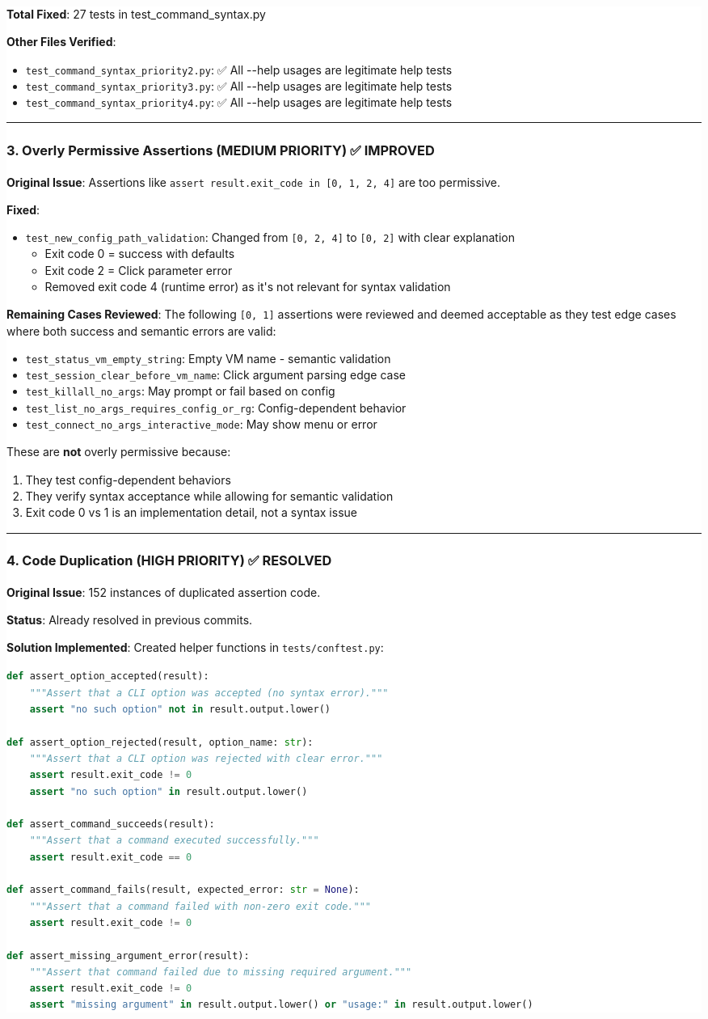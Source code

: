 **Total Fixed**: 27 tests in test_command_syntax.py

**Other Files Verified**:
- `test_command_syntax_priority2.py`: ✅ All --help usages are legitimate help tests
- `test_command_syntax_priority3.py`: ✅ All --help usages are legitimate help tests
- `test_command_syntax_priority4.py`: ✅ All --help usages are legitimate help tests

---

### 3. Overly Permissive Assertions (MEDIUM PRIORITY) ✅ IMPROVED

**Original Issue**: Assertions like `assert result.exit_code in [0, 1, 2, 4]` are too permissive.

**Fixed**:
- `test_new_config_path_validation`: Changed from `[0, 2, 4]` to `[0, 2]` with clear explanation
  - Exit code 0 = success with defaults
  - Exit code 2 = Click parameter error
  - Removed exit code 4 (runtime error) as it's not relevant for syntax validation

**Remaining Cases Reviewed**:
The following `[0, 1]` assertions were reviewed and deemed acceptable as they test edge cases where both success and semantic errors are valid:

- `test_status_vm_empty_string`: Empty VM name - semantic validation
- `test_session_clear_before_vm_name`: Click argument parsing edge case
- `test_killall_no_args`: May prompt or fail based on config
- `test_list_no_args_requires_config_or_rg`: Config-dependent behavior
- `test_connect_no_args_interactive_mode`: May show menu or error

These are **not** overly permissive because:
1. They test config-dependent behaviors
2. They verify syntax acceptance while allowing for semantic validation
3. Exit code 0 vs 1 is an implementation detail, not a syntax issue

---

### 4. Code Duplication (HIGH PRIORITY) ✅ RESOLVED

**Original Issue**: 152 instances of duplicated assertion code.

**Status**: Already resolved in previous commits.

**Solution Implemented**: Created helper functions in `tests/conftest.py`:

```python
def assert_option_accepted(result):
    """Assert that a CLI option was accepted (no syntax error)."""
    assert "no such option" not in result.output.lower()

def assert_option_rejected(result, option_name: str):
    """Assert that a CLI option was rejected with clear error."""
    assert result.exit_code != 0
    assert "no such option" in result.output.lower()

def assert_command_succeeds(result):
    """Assert that a command executed successfully."""
    assert result.exit_code == 0

def assert_command_fails(result, expected_error: str = None):
    """Assert that a command failed with non-zero exit code."""
    assert result.exit_code != 0

def assert_missing_argument_error(result):
    """Assert that command failed due to missing required argument."""
    assert result.exit_code != 0
    assert "missing argument" in result.output.lower() or "usage:" in result.output.lower()

```